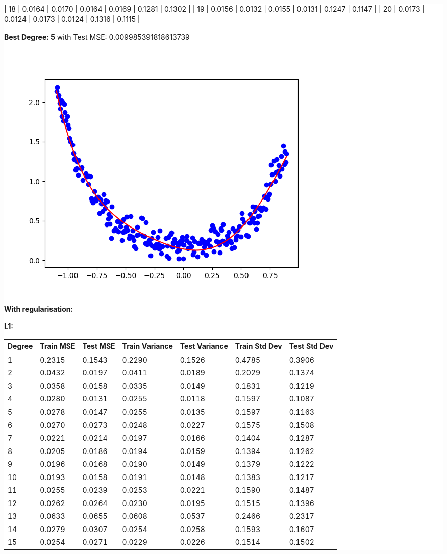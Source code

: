 | 18 | 0.0164 | 0.0170 | 0.0164 | 0.0169 | 0.1281 | 0.1302 |
| 19 | 0.0156 | 0.0132 | 0.0155 | 0.0131 | 0.1247 | 0.1147 |
| 20 | 0.0173 | 0.0124 | 0.0173 | 0.0124 | 0.1316 | 0.1115 |

**Best Degree: 5** with Test MSE: 0.009985391818613739

![image.png](Statistical%20Methods%20in%20Artificial%20Intelligence%207e737c2d9f71467e8251f781a0664165/image%2015.png)

**With regularisation:**

**L1:**

| **Degree** | **Train MSE** | **Test MSE** | **Train Variance** | **Test Variance** | **Train Std Dev** | **Test Std Dev** |
| --- | --- | --- | --- | --- | --- | --- |
| 1 | 0.2315 | 0.1543 | 0.2290 | 0.1526 | 0.4785 | 0.3906 |
| 2 | 0.0432 | 0.0197 | 0.0411 | 0.0189 | 0.2029 | 0.1374 |
| 3 | 0.0358 | 0.0158 | 0.0335 | 0.0149 | 0.1831 | 0.1219 |
| 4 | 0.0280 | 0.0131 | 0.0255 | 0.0118 | 0.1597 | 0.1087 |
| 5 | 0.0278 | 0.0147 | 0.0255 | 0.0135 | 0.1597 | 0.1163 |
| 6 | 0.0270 | 0.0273 | 0.0248 | 0.0227 | 0.1575 | 0.1508 |
| 7 | 0.0221 | 0.0214 | 0.0197 | 0.0166 | 0.1404 | 0.1287 |
| 8 | 0.0205 | 0.0186 | 0.0194 | 0.0159 | 0.1394 | 0.1262 |
| 9 | 0.0196 | 0.0168 | 0.0190 | 0.0149 | 0.1379 | 0.1222 |
| 10 | 0.0193 | 0.0158 | 0.0191 | 0.0148 | 0.1383 | 0.1217 |
| 11 | 0.0255 | 0.0239 | 0.0253 | 0.0221 | 0.1590 | 0.1487 |
| 12 | 0.0262 | 0.0264 | 0.0230 | 0.0195 | 0.1515 | 0.1396 |
| 13 | 0.0633 | 0.0655 | 0.0608 | 0.0537 | 0.2466 | 0.2317 |
| 14 | 0.0279 | 0.0307 | 0.0254 | 0.0258 | 0.1593 | 0.1607 |
| 15 | 0.0254 | 0.0271 | 0.0229 | 0.0226 | 0.1514 | 0.1502 |